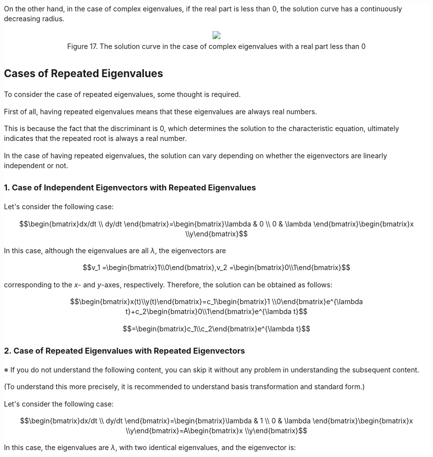 On the other hand, in the case of complex eigenvalues, if the real part is less than 0, the solution curve has a continuously decreasing radius.

<p align = "center">
  <img src ="https://raw.githubusercontent.com/angeloyeo/angeloyeo.github.io/master/pics/2021-05-17-trace_determinant_plane/pic2.png">
  <br>
  Figure 17. The solution curve in the case of complex eigenvalues with a real part less than 0
</p>

## Cases of Repeated Eigenvalues

To consider the case of repeated eigenvalues, some thought is required.

First of all, having repeated eigenvalues means that these eigenvalues are always real numbers.

This is because the fact that the discriminant is 0, which determines the solution to the characteristic equation, ultimately indicates that the repeated root is always a real number.

In the case of having repeated eigenvalues, the solution can vary depending on whether the eigenvectors are linearly independent or not.

### 1. Case of Independent Eigenvectors with Repeated Eigenvalues

Let's consider the following case:

$$\begin{bmatrix}dx/dt \\ dy/dt \end{bmatrix}=\begin{bmatrix}\lambda & 0 \\ 0 & \lambda \end{bmatrix}\begin{bmatrix}x \\y\end{bmatrix}$$

In this case, although the eigenvalues are all $\lambda$, the eigenvectors are

$$v_1 =\begin{bmatrix}1\\0\end{bmatrix},v_2 =\begin{bmatrix}0\\1\end{bmatrix}$$

corresponding to the $x$- and $y$-axes, respectively. Therefore, the solution can be obtained as follows:

$$\begin{bmatrix}x(t)\\y(t)\end{bmatrix}=c_1\begin{bmatrix}1 \\0\end{bmatrix}e^{\lambda t}+c_2\begin{bmatrix}0\\1\end{bmatrix}e^{\lambda t}$$

$$=\begin{bmatrix}c_1\\c_2\end{bmatrix}e^{\lambda t}$$

### 2. Case of Repeated Eigenvalues with Repeated Eigenvectors

※ If you do not understand the following content, you can skip it without any problem in understanding the subsequent content.

(To understand this more precisely, it is recommended to understand basis transformation and standard form.)

Let's consider the following case:

$$\begin{bmatrix}dx/dt \\ dy/dt \end{bmatrix}=\begin{bmatrix}\lambda & 1 \\ 0 & \lambda \end{bmatrix}\begin{bmatrix}x \\y\end{bmatrix}=A\begin{bmatrix}x \\y\end{bmatrix}$$

In this case, the eigenvalues are $\lambda$, with two identical eigenvalues, and the eigenvector is:

